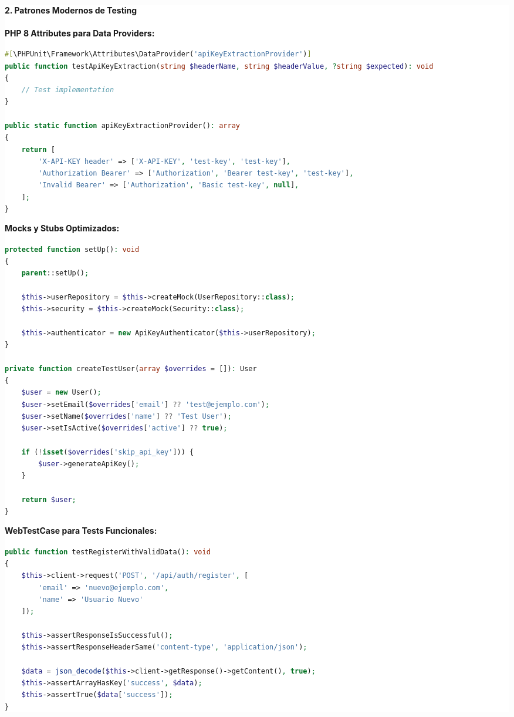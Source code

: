 #### 2. Patrones Modernos de Testing

**PHP 8 Attributes para Data Providers:**
```php
#[\PHPUnit\Framework\Attributes\DataProvider('apiKeyExtractionProvider')]
public function testApiKeyExtraction(string $headerName, string $headerValue, ?string $expected): void
{
    // Test implementation
}

public static function apiKeyExtractionProvider(): array
{
    return [
        'X-API-KEY header' => ['X-API-KEY', 'test-key', 'test-key'],
        'Authorization Bearer' => ['Authorization', 'Bearer test-key', 'test-key'],
        'Invalid Bearer' => ['Authorization', 'Basic test-key', null],
    ];
}
```

**Mocks y Stubs Optimizados:**
```php
protected function setUp(): void
{
    parent::setUp();
    
    $this->userRepository = $this->createMock(UserRepository::class);
    $this->security = $this->createMock(Security::class);
    
    $this->authenticator = new ApiKeyAuthenticator($this->userRepository);
}

private function createTestUser(array $overrides = []): User
{
    $user = new User();
    $user->setEmail($overrides['email'] ?? 'test@ejemplo.com');
    $user->setName($overrides['name'] ?? 'Test User');
    $user->setIsActive($overrides['active'] ?? true);
    
    if (!isset($overrides['skip_api_key'])) {
        $user->generateApiKey();
    }
    
    return $user;
}
```

**WebTestCase para Tests Funcionales:**
```php
public function testRegisterWithValidData(): void
{
    $this->client->request('POST', '/api/auth/register', [
        'email' => 'nuevo@ejemplo.com',
        'name' => 'Usuario Nuevo'
    ]);

    $this->assertResponseIsSuccessful();
    $this->assertResponseHeaderSame('content-type', 'application/json');
    
    $data = json_decode($this->client->getResponse()->getContent(), true);
    $this->assertArrayHasKey('success', $data);
    $this->assertTrue($data['success']);
}
```
